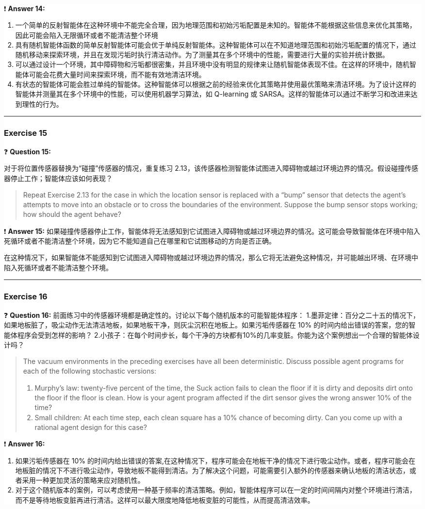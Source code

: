 :exclamation: **Answer 14:**
1. 一个简单的反射智能体在这种环境中不能完全合理，因为地理范围和初始污垢配置是未知的。智能体不能根据这些信息来优化其策略，因此可能会陷入无限循环或者不能清洁整个环境
2. 具有随机智能体函数的简单反射智能体可能会优于单纯反射智能体。这种智能体可以在不知道地理范围和初始污垢配置的情况下，通过随机移动来探索环境，并且在发现污垢时执行清洁动作。为了测量其在多个环境中的性能，需要进行大量的实验并统计数据。
3. 可以通过设计一个环境，其中障碍物和污垢都很密集，并且环境中没有明显的规律来让随机智能体表现不佳。在这样的环境中，随机智能体可能会花费大量时间来探索环境，而不能有效地清洁环境。
4. 有状态的智能体可能会胜过单纯的智能体。这种智能体可以根据之前的经验来优化其策略并使用最优策略来清洁环境。为了设计这样的智能体并测量其在多个环境中的性能，可以使用机器学习算法，如 Q-learning 或 SARSA。这样的智能体可以通过不断学习和改进来达到理性的行为。

---

### Exercise 15

:question: **Question 15:**

对于将位置传感器替换为“碰撞”传感器的情况，重复练习 2.13，该传感器检测智能体试图进入障碍物或越过环境边界的情况。假设碰撞传感器停止工作；智能体应该如何表现？
> Repeat Exercise 2.13 for the case in which the location sensor is replaced with a “bump” sensor that detects the agent’s attempts to move into an obstacle or to cross the boundaries of the environment. Suppose the bump sensor stops working; how should the agent behave?

:exclamation: **Answer 15:**
如果碰撞传感器停止工作，智能体将无法感知到它试图进入障碍物或越过环境边界的情况。这可能会导致智能体在环境中陷入死循环或者不能清洁整个环境，因为它不能知道自己在哪里和它试图移动的方向是否正确。

在这种情况下，如果智能体不能感知到它试图进入障碍物或越过环境边界的情况，那么它将无法避免这种情况，并可能越出环境、在环境中陷入死循环或者不能清洁整个环境。

---

### Exercise 16
:question: **Question 16:**
前面练习中的传感器环境都是确定性的。讨论以下每个随机版本的可能智能体程序：
1.墨菲定律：百分之二十五的情况下，如果地板脏了，吸尘动作无法清洁地板，如果地板干净，则灰尘沉积在地板上。如果污垢传感器在 10% 的时间内给出错误的答案，您的智能体程序会受到怎样的影响？
2.小孩子：在每个时间步长，每个干净的方块都有10%的几率变脏。你能为这个案例想出一个合理的智能体设计吗？
> The vacuum environments in the preceding exercises have all been deterministic. Discuss possible agent programs for each of the following stochastic versions:
> 1. Murphy’s law: twenty-five percent of the time, the Suck action fails to clean the floor if it is dirty and deposits dirt onto the floor if the floor is clean. How is your agent program affected if the dirt sensor gives the wrong answer 10% of the time?
> 2. Small children: At each time step, each clean square has a 10% chance of becoming dirty. Can you come up with a rational agent design for this case?

:exclamation: **Answer 16:**
1. 如果污垢传感器在 10% 的时间内给出错误的答案,在这种情况下，程序可能会在地板干净的情况下进行吸尘动作。或者，程序可能会在地板脏的情况下不进行吸尘动作，导致地板不能得到清洁。为了解决这个问题，可能需要引入额外的传感器来确认地板的清洁状态，或者采用一种更加灵活的策略来应对随机性。
2. 对于这个随机版本的案例，可以考虑使用一种基于频率的清洁策略。例如，智能体程序可以在一定的时间间隔内对整个环境进行清洁，而不是等待地板变脏再进行清洁。这样可以最大限度地降低地板变脏的可能性，从而提高清洁效率。